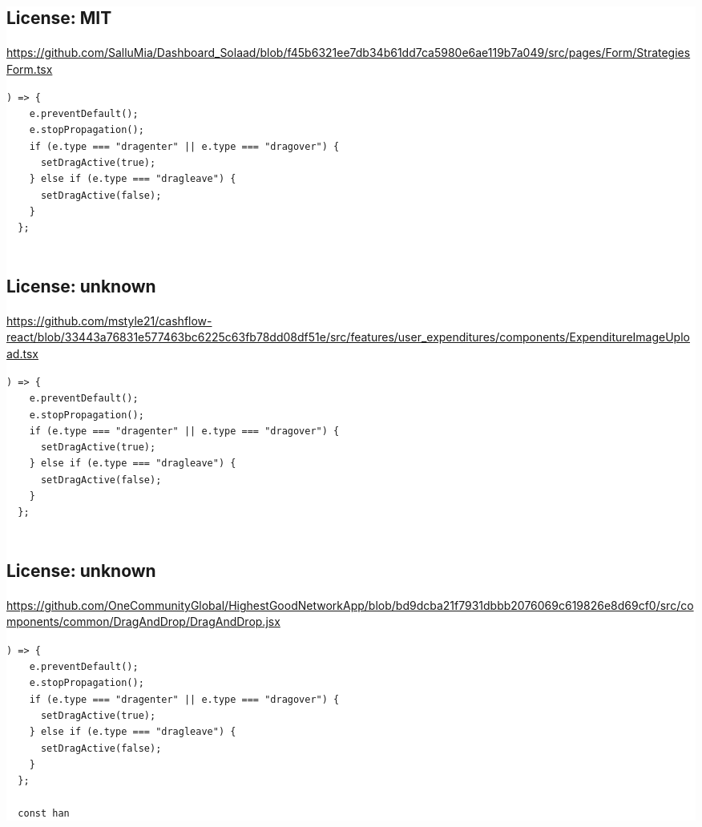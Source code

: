 ## License: MIT

https://github.com/SalluMia/Dashboard_Solaad/blob/f45b6321ee7db34b61dd7ca5980e6ae119b7a049/src/pages/Form/StrategiesForm.tsx

```
) => {
    e.preventDefault();
    e.stopPropagation();
    if (e.type === "dragenter" || e.type === "dragover") {
      setDragActive(true);
    } else if (e.type === "dragleave") {
      setDragActive(false);
    }
  };


```

## License: unknown

https://github.com/mstyle21/cashflow-react/blob/33443a76831e577463bc6225c63fb78dd08df51e/src/features/user_expenditures/components/ExpenditureImageUpload.tsx

```
) => {
    e.preventDefault();
    e.stopPropagation();
    if (e.type === "dragenter" || e.type === "dragover") {
      setDragActive(true);
    } else if (e.type === "dragleave") {
      setDragActive(false);
    }
  };


```

## License: unknown

https://github.com/OneCommunityGlobal/HighestGoodNetworkApp/blob/bd9dcba21f7931dbbb2076069c619826e8d69cf0/src/components/common/DragAndDrop/DragAndDrop.jsx

```
) => {
    e.preventDefault();
    e.stopPropagation();
    if (e.type === "dragenter" || e.type === "dragover") {
      setDragActive(true);
    } else if (e.type === "dragleave") {
      setDragActive(false);
    }
  };

  const han
```
